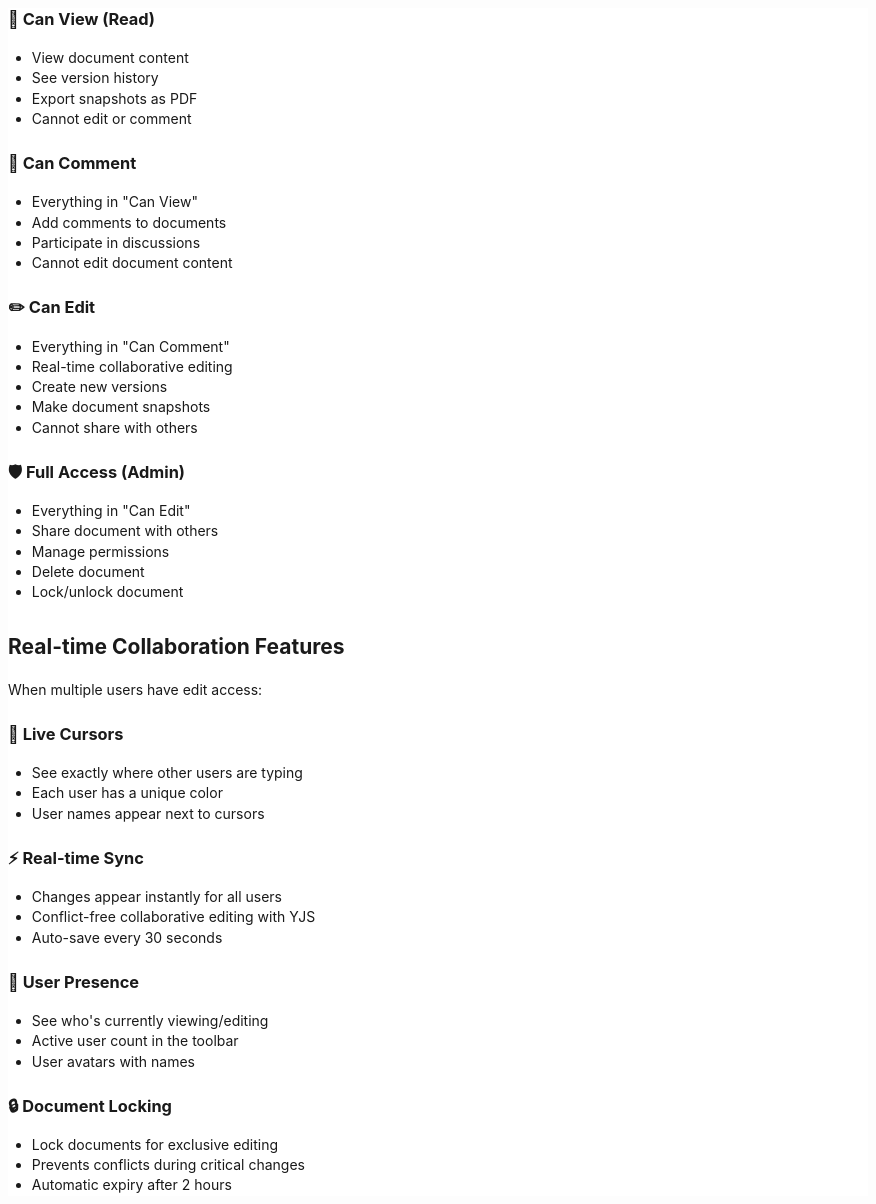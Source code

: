### 📖 **Can View (Read)**
- View document content
- See version history
- Export snapshots as PDF
- Cannot edit or comment

### 💬 **Can Comment** 
- Everything in "Can View"
- Add comments to documents
- Participate in discussions
- Cannot edit document content

### ✏️ **Can Edit**
- Everything in "Can Comment" 
- Real-time collaborative editing
- Create new versions
- Make document snapshots
- Cannot share with others

### 🛡️ **Full Access (Admin)**
- Everything in "Can Edit"
- Share document with others
- Manage permissions
- Delete document
- Lock/unlock document

## Real-time Collaboration Features

When multiple users have edit access:

### 🎯 **Live Cursors**
- See exactly where other users are typing
- Each user has a unique color
- User names appear next to cursors

### ⚡ **Real-time Sync**
- Changes appear instantly for all users
- Conflict-free collaborative editing with YJS
- Auto-save every 30 seconds

### 👥 **User Presence**
- See who's currently viewing/editing
- Active user count in the toolbar
- User avatars with names

### 🔒 **Document Locking**
- Lock documents for exclusive editing
- Prevents conflicts during critical changes
- Automatic expiry after 2 hours
